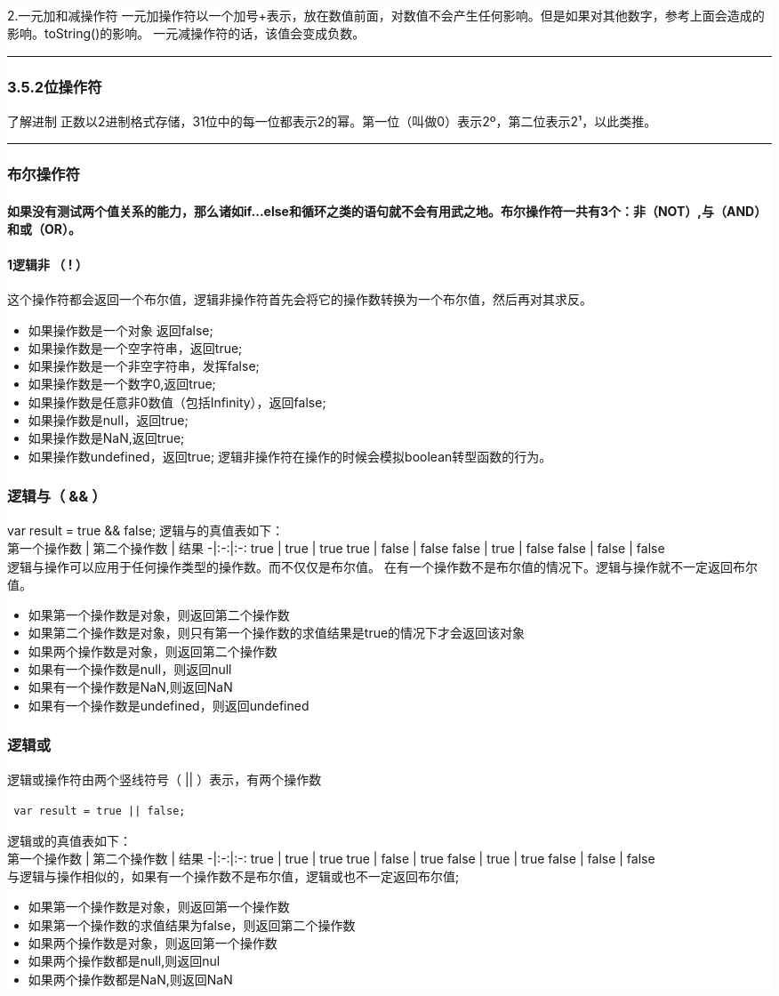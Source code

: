 2.一元加和减操作符
一元加操作符以一个加号+表示，放在数值前面，对数值不会产生任何影响。但是如果对其他数字，参考上面会造成的影响。toString()的影响。
一元减操作符的话，该值会变成负数。

----

### 3.5.2位操作符  
了解进制
正数以2进制格式存储，31位中的每一位都表示2的幂。第一位（叫做0）表示2º，第二位表示2¹，以此类推。

----

### 布尔操作符
#### 如果没有测试两个值关系的能力，那么诸如if...else和循环之类的语句就不会有用武之地。布尔操作符一共有3个：非（NOT）,与（AND）和或（OR）。
#### 1逻辑非  （ ! ）  
这个操作符都会返回一个布尔值，逻辑非操作符首先会将它的操作数转换为一个布尔值，然后再对其求反。  
* 如果操作数是一个对象 返回false;
* 如果操作数是一个空字符串，返回true;
* 如果操作数是一个非空字符串，发挥false;
* 如果操作数是一个数字0,返回true;
* 如果操作数是任意非0数值（包括Infinity），返回false;
* 如果操作数是null，返回true;
* 如果操作数是NaN,返回true;
* 如果操作数undefined，返回true;
逻辑非操作符在操作的时候会模拟boolean转型函数的行为。  

### 逻辑与（ && ）
var result = true && false;
逻辑与的真值表如下：  
第一个操作数 | 第二个操作数 | 结果 
-|:-:|:-:
true | true | true
true | false | false
false | true | false
false | false | false  
逻辑与操作可以应用于任何操作类型的操作数。而不仅仅是布尔值。
在有一个操作数不是布尔值的情况下。逻辑与操作就不一定返回布尔值。  
* 如果第一个操作数是对象，则返回第二个操作数
* 如果第二个操作数是对象，则只有第一个操作数的求值结果是true的情况下才会返回该对象
* 如果两个操作数是对象，则返回第二个操作数
* 如果有一个操作数是null，则返回null
* 如果有一个操作数是NaN,则返回NaN
* 如果有一个操作数是undefined，则返回undefined  

### 逻辑或  
逻辑或操作符由两个竖线符号（ || ）表示，有两个操作数
```
 var result = true || false;
```
逻辑或的真值表如下：  
第一个操作数 | 第二个操作数 | 结果 
-|:-:|:-:
true | true | true
true | false | true
false | true | true
false | false | false  
与逻辑与操作相似的，如果有一个操作数不是布尔值，逻辑或也不一定返回布尔值;
* 如果第一个操作数是对象，则返回第一个操作数
* 如果第一个操作数的求值结果为false，则返回第二个操作数
* 如果两个操作数是对象，则返回第一个操作数
* 如果两个操作数都是null,则返回nul
* 如果两个操作数都是NaN,则返回NaN